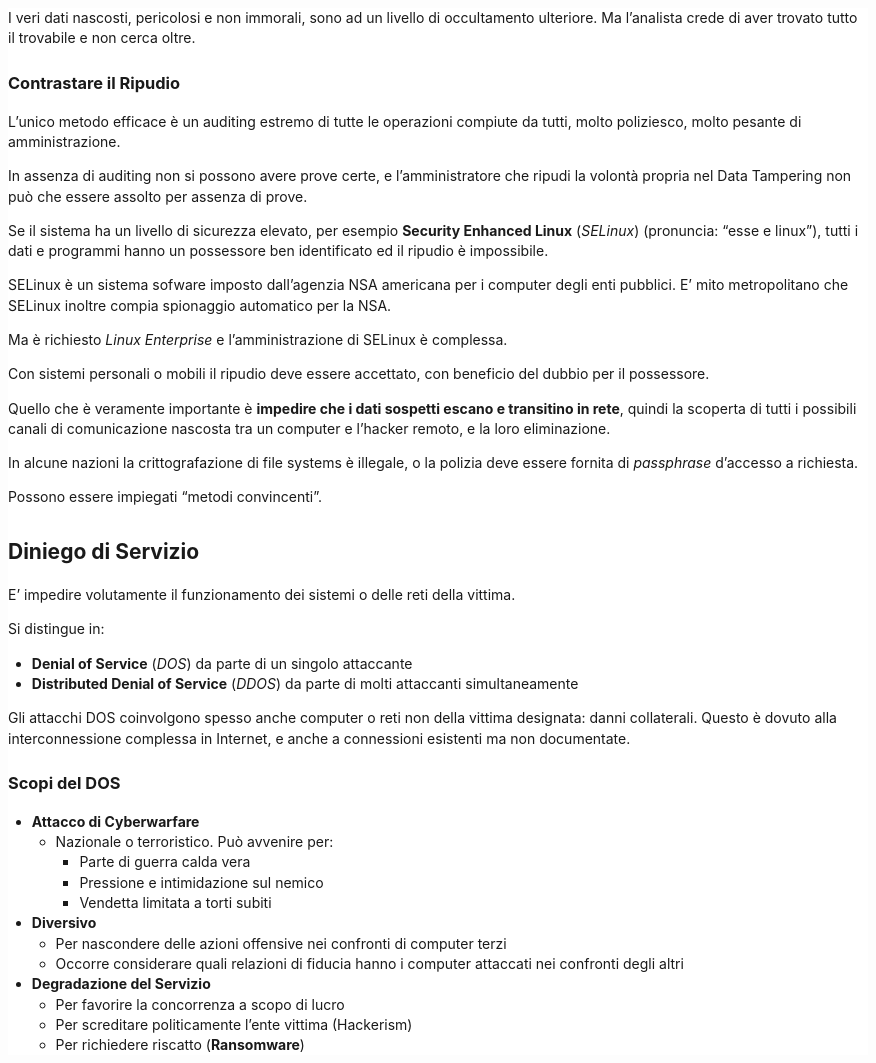 I veri dati nascosti, pericolosi e non immorali, sono ad un livello di occultamento ulteriore. Ma l’analista crede di aver trovato tutto il trovabile e non cerca oltre.

### Contrastare il Ripudio

L’unico metodo efficace è un auditing estremo di tutte le operazioni compiute da tutti, molto poliziesco, molto pesante di amministrazione.

In assenza di auditing non si possono avere prove certe, e l’amministratore che ripudi la volontà propria nel Data Tampering non può che essere assolto per assenza di prove.

Se il sistema ha un livello di sicurezza elevato, per esempio **Security Enhanced Linux** (_SELinux_) (pronuncia: “esse e linux”), tutti i dati e programmi hanno un possessore ben identificato ed il ripudio è impossibile.

SELinux è un sistema sofware imposto dall’agenzia NSA americana per i computer degli enti pubblici.
E’ mito metropolitano che SELinux inoltre compia spionaggio automatico per la NSA.

Ma è richiesto _Linux Enterprise_ e l’amministrazione di SELinux è complessa.

Con sistemi personali o mobili il ripudio deve essere accettato, con beneficio del dubbio per il possessore.

Quello che è veramente importante è **impedire che i dati sospetti escano e transitino in rete**, quindi la scoperta di tutti i possibili canali di comunicazione nascosta tra un computer e l’hacker remoto, e la loro eliminazione.

In alcune nazioni la crittografazione di file systems è illegale, o la polizia deve essere fornita di _passphrase_ d’accesso a richiesta.

Possono essere impiegati “metodi convincenti”.

## Diniego di Servizio

E’ impedire volutamente il funzionamento dei sistemi o delle reti della vittima.

Si distingue in:

* **Denial of Service** (_DOS_) da parte di un singolo attaccante
* **Distributed Denial of Service** (_DDOS_) da parte di molti attaccanti simultaneamente

Gli attacchi DOS coinvolgono spesso anche computer o reti non della vittima designata: danni collaterali. Questo è dovuto alla interconnessione complessa in Internet, e anche a connessioni esistenti ma non documentate.

### Scopi del DOS

* **Attacco di Cyberwarfare**
  * Nazionale o terroristico. Può avvenire per:
    * Parte di guerra calda vera
    * Pressione e intimidazione sul nemico
    * Vendetta limitata a torti subiti
* **Diversivo**
  * Per nascondere delle azioni offensive nei confronti di computer terzi
  * Occorre considerare quali relazioni di fiducia hanno i computer attaccati nei confronti degli altri
* **Degradazione del Servizio**
  * Per favorire la concorrenza a scopo di lucro
  * Per screditare politicamente l’ente vittima (Hackerism)
  * Per richiedere riscatto (**Ransomware**)
